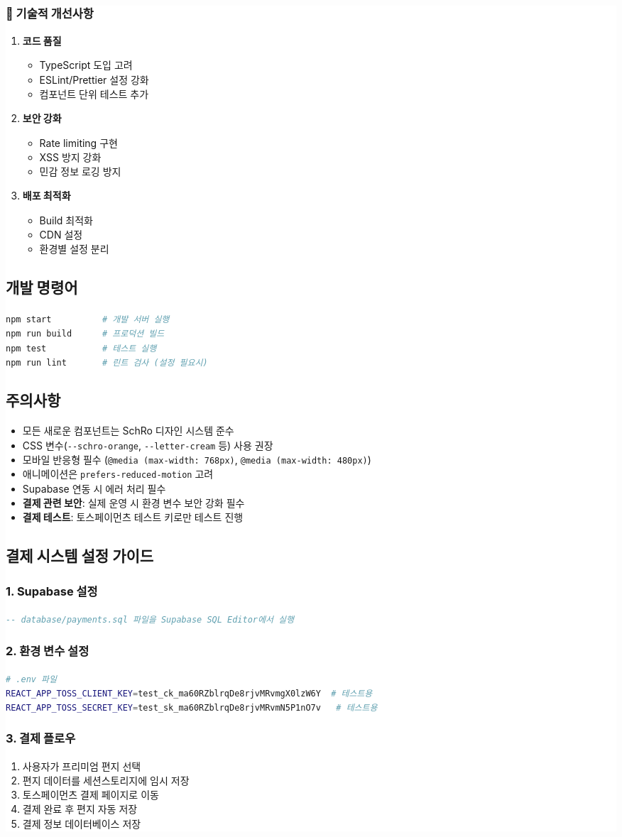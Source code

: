 ### 🔧 기술적 개선사항

1. **코드 품질**
   - TypeScript 도입 고려
   - ESLint/Prettier 설정 강화
   - 컴포넌트 단위 테스트 추가

2. **보안 강화**
   - Rate limiting 구현
   - XSS 방지 강화
   - 민감 정보 로깅 방지

3. **배포 최적화**
   - Build 최적화
   - CDN 설정
   - 환경별 설정 분리

## 개발 명령어
```bash
npm start          # 개발 서버 실행
npm run build      # 프로덕션 빌드
npm test           # 테스트 실행
npm run lint       # 린트 검사 (설정 필요시)
```

## 주의사항
- 모든 새로운 컴포넌트는 SchRo 디자인 시스템 준수
- CSS 변수(`--schro-orange`, `--letter-cream` 등) 사용 권장
- 모바일 반응형 필수 (`@media (max-width: 768px)`, `@media (max-width: 480px)`)
- 애니메이션은 `prefers-reduced-motion` 고려
- Supabase 연동 시 에러 처리 필수
- **결제 관련 보안**: 실제 운영 시 환경 변수 보안 강화 필수
- **결제 테스트**: 토스페이먼츠 테스트 키로만 테스트 진행

## 결제 시스템 설정 가이드

### 1. Supabase 설정
```sql
-- database/payments.sql 파일을 Supabase SQL Editor에서 실행
```

### 2. 환경 변수 설정
```bash
# .env 파일
REACT_APP_TOSS_CLIENT_KEY=test_ck_ma60RZblrqDe8rjvMRvmgX0lzW6Y  # 테스트용
REACT_APP_TOSS_SECRET_KEY=test_sk_ma60RZblrqDe8rjvMRvmN5P1nO7v   # 테스트용
```

### 3. 결제 플로우
1. 사용자가 프리미엄 편지 선택
2. 편지 데이터를 세션스토리지에 임시 저장
3. 토스페이먼츠 결제 페이지로 이동
4. 결제 완료 후 편지 자동 저장
5. 결제 정보 데이터베이스 저장
